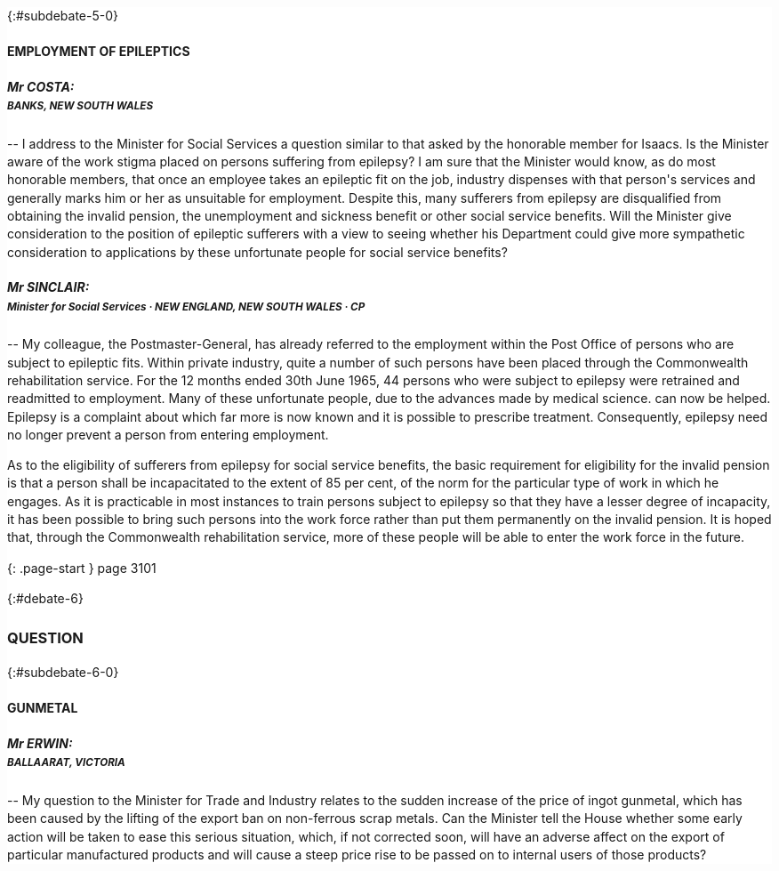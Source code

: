 {:#subdebate-5-0}
#### EMPLOYMENT OF EPILEPTICS

##### Mr COSTA:<br><small class="text-muted">BANKS, NEW SOUTH WALES</small>

-- I address to the Minister for Social Services a question similar to that asked by the honorable member for Isaacs. Is the Minister aware of the work stigma placed on persons suffering from epilepsy? I am sure that the Minister would know, as do most honorable members, that once an employee takes an epileptic fit on the job, industry dispenses with that person's services and generally marks him or her as unsuitable for employment. Despite this, many sufferers from epilepsy are disqualified from obtaining the invalid pension, the unemployment and sickness benefit or other social service benefits. Will the Minister give consideration to the position of epileptic sufferers with a view to seeing whether his Department could give more sympathetic consideration to applications by these unfortunate people for social service benefits? 

##### Mr SINCLAIR:<br><small class="text-muted">Minister for Social Services &middot; NEW ENGLAND, NEW SOUTH WALES &middot; CP</small>

-- My colleague, the Postmaster-General, has already referred to the employment within the Post Office of persons who are subject to epileptic fits. Within private industry, quite a number of such persons have been placed through the Commonwealth rehabilitation service. For the 12 months ended 30th June 1965, 44 persons who were subject to epilepsy were retrained and readmitted to employment. Many of these unfortunate people, due to the advances made by medical science. can now be helped. Epilepsy is a complaint about which far more is now known and it is possible to prescribe treatment. Consequently, epilepsy need no longer prevent a person from entering employment. 

As to the eligibility of sufferers from epilepsy for social service benefits, the basic requirement for eligibility for the invalid pension is that a person shall be incapacitated to the extent of 85 per cent, of the norm for the particular type of work in which he engages. As it is practicable in most instances to train persons subject to epilepsy so that they have a lesser degree of incapacity, it has been possible to bring such persons into the work force rather than put them permanently on the invalid pension. It is hoped that, through the Commonwealth rehabilitation service, more of these people will be able to enter the work force in the future. 

{: .page-start }
page 3101

{:#debate-6}
### QUESTION

{:#subdebate-6-0}
#### GUNMETAL

##### Mr ERWIN:<br><small class="text-muted">BALLAARAT, VICTORIA</small>

-- My question to the Minister for Trade and Industry relates to the sudden increase of the price of ingot gunmetal, which has been caused by the lifting of the export ban on non-ferrous scrap metals. Can the Minister tell the House whether some early action will be taken to ease this serious situation, which, if not corrected soon, will have an adverse affect on the export of particular manufactured products and will cause a steep price rise to be passed on to internal users of those products? 

